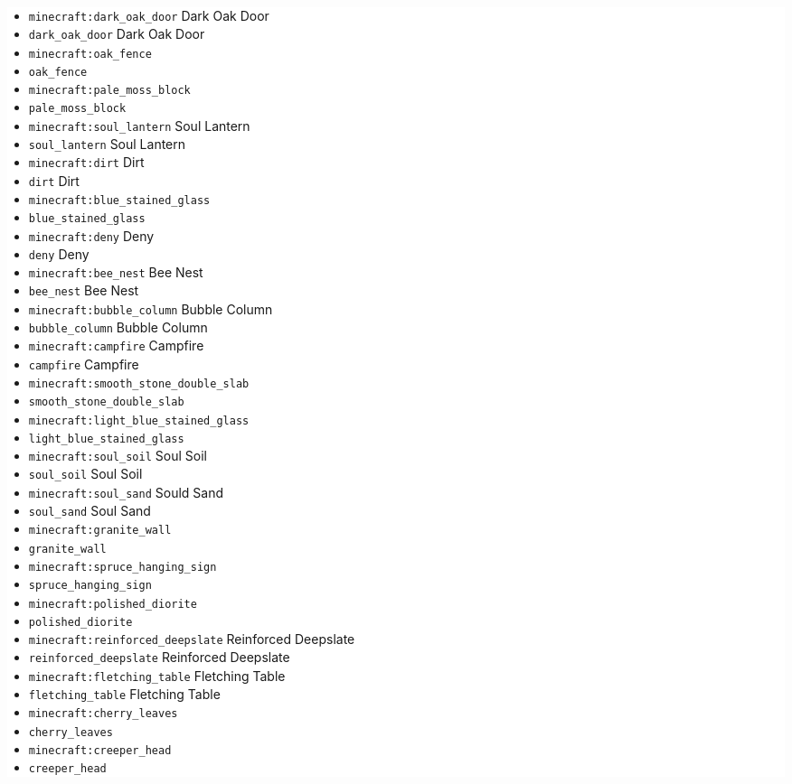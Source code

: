 - `minecraft:dark_oak_door`
Dark Oak Door
- `dark_oak_door`
Dark Oak Door
- `minecraft:oak_fence`
- `oak_fence`
- `minecraft:pale_moss_block`
- `pale_moss_block`
- `minecraft:soul_lantern`
Soul Lantern
- `soul_lantern`
Soul Lantern
- `minecraft:dirt`
Dirt
- `dirt`
Dirt
- `minecraft:blue_stained_glass`
- `blue_stained_glass`
- `minecraft:deny`
Deny
- `deny`
Deny
- `minecraft:bee_nest`
Bee Nest
- `bee_nest`
Bee Nest
- `minecraft:bubble_column`
Bubble Column
- `bubble_column`
Bubble Column
- `minecraft:campfire`
Campfire
- `campfire`
Campfire
- `minecraft:smooth_stone_double_slab`
- `smooth_stone_double_slab`
- `minecraft:light_blue_stained_glass`
- `light_blue_stained_glass`
- `minecraft:soul_soil`
Soul Soil
- `soul_soil`
Soul Soil
- `minecraft:soul_sand`
Sould Sand
- `soul_sand`
Soul Sand
- `minecraft:granite_wall`
- `granite_wall`
- `minecraft:spruce_hanging_sign`
- `spruce_hanging_sign`
- `minecraft:polished_diorite`
- `polished_diorite`
- `minecraft:reinforced_deepslate`
Reinforced Deepslate
- `reinforced_deepslate`
Reinforced Deepslate
- `minecraft:fletching_table`
Fletching Table
- `fletching_table`
Fletching Table
- `minecraft:cherry_leaves`
- `cherry_leaves`
- `minecraft:creeper_head`
- `creeper_head`